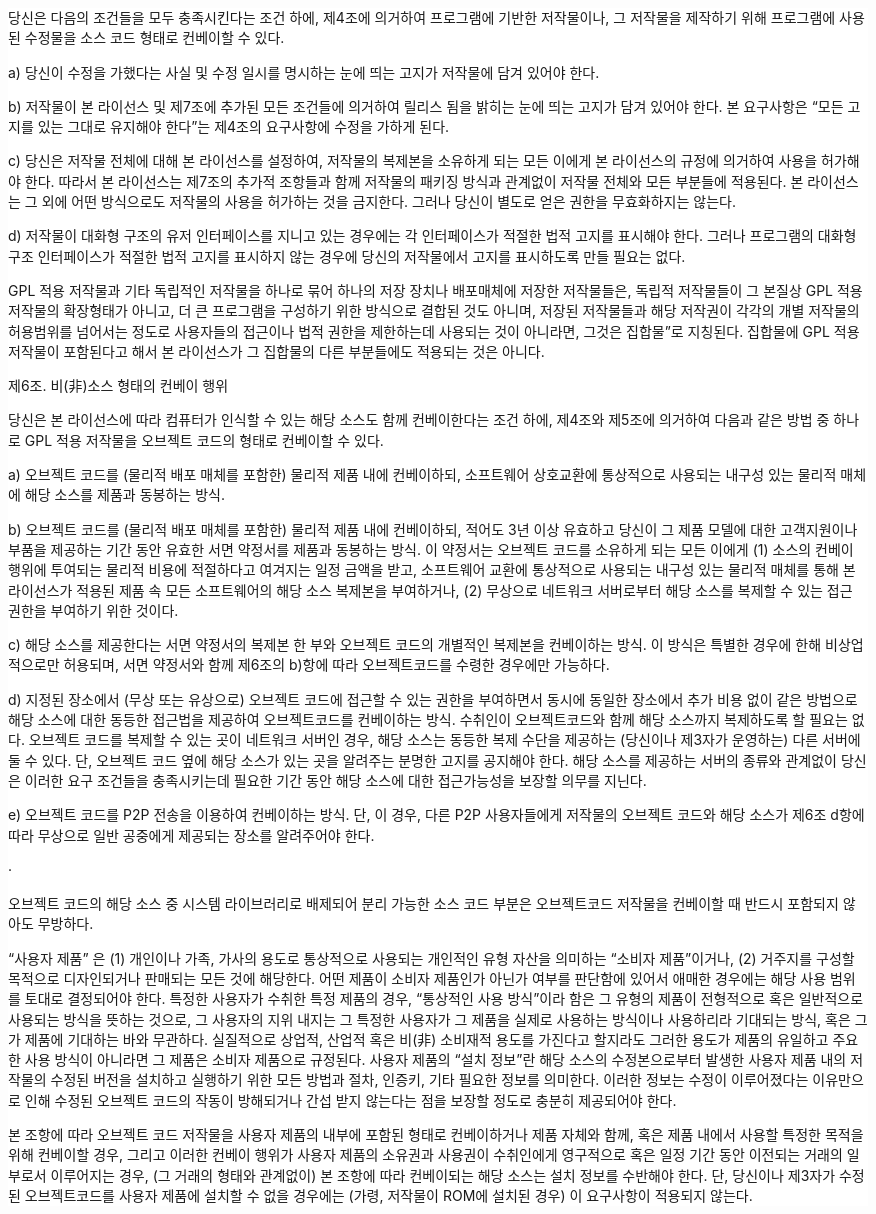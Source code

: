 당신은 다음의 조건들을 모두 충족시킨다는 조건 하에, 제4조에 의거하여 프로그램에 기반한 저작물이나, 그 저작물을 제작하기 위해 프로그램에 사용된 수정물을 소스 코드 형태로 컨베이할 수 있다.

a) 당신이 수정을 가했다는 사실 및 수정 일시를 명시하는 눈에 띄는 고지가 저작물에 담겨 있어야 한다.

b) 저작물이 본 라이선스 및 제7조에 추가된 모든 조건들에 의거하여 릴리스 됨을 밝히는 눈에 띄는 고지가 담겨 있어야 한다. 본 요구사항은 “모든 고지를 있는 그대로 유지해야 한다”는 제4조의 요구사항에 수정을 가하게 된다.

c) 당신은 저작물 전체에 대해 본 라이선스를 설정하여, 저작물의 복제본을 소유하게 되는 모든 이에게 본 라이선스의 규정에 의거하여 사용을 허가해야 한다. 따라서 본 라이선스는 제7조의 추가적 조항들과 함께 저작물의 패키징 방식과 관계없이 저작물 전체와 모든 부분들에 적용된다. 본 라이선스는 그 외에 어떤 방식으로도 저작물의 사용을 허가하는 것을 금지한다. 그러나 당신이 별도로 얻은 권한을 무효화하지는 않는다.

d) 저작물이 대화형 구조의 유저 인터페이스를 지니고 있는 경우에는 각 인터페이스가 적절한 법적 고지를 표시해야 한다. 그러나 프로그램의 대화형 구조 인터페이스가 적절한 법적 고지를 표시하지 않는 경우에 당신의 저작물에서 고지를 표시하도록 만들 필요는 없다.

GPL 적용 저작물과 기타 독립적인 저작물을 하나로 묶어 하나의 저장 장치나 배포매체에 저장한 저작물들은, 독립적 저작물들이 그 본질상 GPL 적용 저작물의 확장형태가 아니고, 더 큰 프로그램을 구성하기 위한 방식으로 결합된 것도 아니며, 저장된 저작물들과 해당 저작권이 각각의 개별 저작물의 허용범위를 넘어서는 정도로 사용자들의 접근이나 법적 권한을 제한하는데 사용되는 것이 아니라면, 그것은 집합물”로 지칭된다. 집합물에 GPL 적용 저작물이 포함된다고 해서 본 라이선스가 그 집합물의 다른 부분들에도 적용되는 것은 아니다.

제6조. 비(非)소스 형태의 컨베이 행위

당신은 본 라이선스에 따라 컴퓨터가 인식할 수 있는 해당 소스도 함께 컨베이한다는 조건 하에, 제4조와 제5조에 의거하여 다음과 같은 방법 중 하나로 GPL 적용 저작물을 오브젝트 코드의 형태로 컨베이할 수 있다.

a) 오브젝트 코드를 (물리적 배포 매체를 포함한) 물리적 제품 내에 컨베이하되, 소프트웨어 상호교환에 통상적으로 사용되는 내구성 있는 물리적 매체에 해당 소스를 제품과 동봉하는 방식.

b) 오브젝트 코드를 (물리적 배포 매체를 포함한) 물리적 제품 내에 컨베이하되, 적어도 3년 이상 유효하고 당신이 그 제품 모델에 대한 고객지원이나 부품을 제공하는 기간 동안 유효한 서면 약정서를 제품과 동봉하는 방식. 이 약정서는 오브젝트 코드를 소유하게 되는 모든 이에게 (1) 소스의 컨베이 행위에 투여되는 물리적 비용에 적절하다고 여겨지는 일정 금액을 받고, 소프트웨어 교환에 통상적으로 사용되는 내구성 있는 물리적 매체를 통해 본 라이선스가 적용된 제품 속 모든 소프트웨어의 해당 소스 복제본을 부여하거나, (2) 무상으로 네트워크 서버로부터 해당 소스를 복제할 수 있는 접근 권한을 부여하기 위한 것이다.

c) 해당 소스를 제공한다는 서면 약정서의 복제본 한 부와 오브젝트 코드의 개별적인 복제본을 컨베이하는 방식. 이 방식은 특별한 경우에 한해 비상업적으로만 허용되며, 서면 약정서와 함께 제6조의 b)항에 따라 오브젝트코드를 수령한 경우에만 가능하다.

d) 지정된 장소에서 (무상 또는 유상으로) 오브젝트 코드에 접근할 수 있는 권한을 부여하면서 동시에 동일한 장소에서 추가 비용 없이 같은 방법으로 해당 소스에 대한 동등한 접근법을 제공하여 오브젝트코드를 컨베이하는 방식. 수취인이 오브젝트코드와 함께 해당 소스까지 복제하도록 할 필요는 없다. 오브젝트 코드를 복제할 수 있는 곳이 네트워크 서버인 경우, 해당 소스는 동등한 복제 수단을 제공하는 (당신이나 제3자가 운영하는) 다른 서버에 둘 수 있다. 단, 오브젝트 코드 옆에 해당 소스가 있는 곳을 알려주는 분명한 고지를 공지해야 한다. 해당 소스를 제공하는 서버의 종류와 관계없이 당신은 이러한 요구 조건들을 충족시키는데 필요한 기간 동안 해당 소스에 대한 접근가능성을 보장할 의무를 지닌다.

e) 오브젝트 코드를 P2P 전송을 이용하여 컨베이하는 방식. 단, 이 경우, 다른 P2P 사용자들에게 저작물의 오브젝트 코드와 해당 소스가 제6조 d항에 따라 무상으로 일반 공중에게 제공되는 장소를 알려주어야 한다.

·

오브젝트 코드의 해당 소스 중 시스템 라이브러리로 배제되어 분리 가능한 소스 코드 부분은 오브젝트코드 저작물을 컨베이할 때 반드시 포함되지 않아도 무방하다.

“사용자 제품” 은 (1) 개인이나 가족, 가사의 용도로 통상적으로 사용되는 개인적인 유형 자산을 의미하는 “소비자 제품”이거나, (2) 거주지를 구성할 목적으로 디자인되거나 판매되는 모든 것에 해당한다. 어떤 제품이 소비자 제품인가 아닌가 여부를 판단함에 있어서 애매한 경우에는 해당 사용 범위를 토대로 결정되어야 한다. 특정한 사용자가 수취한 특정 제품의 경우, “통상적인 사용 방식”이라 함은 그 유형의 제품이 전형적으로 혹은 일반적으로 사용되는 방식을 뜻하는 것으로, 그 사용자의 지위 내지는 그 특정한 사용자가 그 제품을 실제로 사용하는 방식이나 사용하리라 기대되는 방식, 혹은 그가 제품에 기대하는 바와 무관하다. 실질적으로 상업적, 산업적 혹은 비(非) 소비재적 용도를 가진다고 할지라도 그러한 용도가 제품의 유일하고 주요한 사용 방식이 아니라면 그 제품은 소비자 제품으로 규정된다. 사용자 제품의 “설치 정보”란 해당 소스의 수정본으로부터 발생한 사용자 제품 내의 저작물의 수정된 버전을 설치하고 실행하기 위한 모든 방법과 절차, 인증키, 기타 필요한 정보를 의미한다. 이러한 정보는 수정이 이루어졌다는 이유만으로 인해 수정된 오브젝트 코드의 작동이 방해되거나 간섭 받지 않는다는 점을 보장할 정도로 충분히 제공되어야 한다.

본 조항에 따라 오브젝트 코드 저작물을 사용자 제품의 내부에 포함된 형태로 컨베이하거나 제품 자체와 함께, 혹은 제품 내에서 사용할 특정한 목적을 위해 컨베이할 경우, 그리고 이러한 컨베이 행위가 사용자 제품의 소유권과 사용권이 수취인에게 영구적으로 혹은 일정 기간 동안 이전되는 거래의 일부로서 이루어지는 경우, (그 거래의 형태와 관계없이) 본 조항에 따라 컨베이되는 해당 소스는 설치 정보를 수반해야 한다. 단, 당신이나 제3자가 수정된 오브젝트코드를 사용자 제품에 설치할 수 없을 경우에는 (가령, 저작물이 ROM에 설치된 경우) 이 요구사항이 적용되지 않는다.
